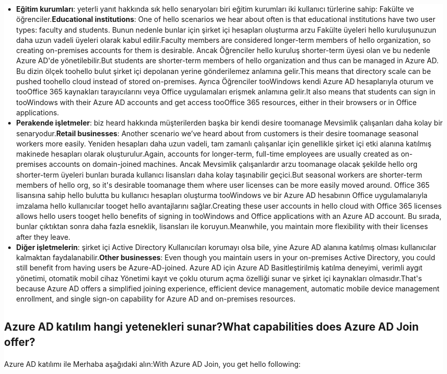 * <span data-ttu-id="8a13e-120">**Eğitim kurumları**: yeterli yanıt hakkında sık hello senaryoları biri eğitim kurumları iki kullanıcı türlerine sahip: Fakülte ve öğrenciler.</span><span class="sxs-lookup"><span data-stu-id="8a13e-120">**Educational institutions**: One of hello scenarios we hear about often is that educational institutions have two user types: faculty and students.</span></span> <span data-ttu-id="8a13e-121">Bunun nedenle bunlar için şirket içi hesapları oluşturma arzu Fakülte üyeleri hello kuruluşunuzun daha uzun vadeli üyeleri olarak kabul edilir.</span><span class="sxs-lookup"><span data-stu-id="8a13e-121">Faculty members are considered longer-term members of hello organization, so creating on-premises accounts for them is desirable.</span></span> <span data-ttu-id="8a13e-122">Ancak Öğrenciler hello kuruluş shorter-term üyesi olan ve bu nedenle Azure AD'de yönetilebilir.</span><span class="sxs-lookup"><span data-stu-id="8a13e-122">But students are shorter-term members of hello organization and thus can be managed in Azure AD.</span></span> <span data-ttu-id="8a13e-123">Bu dizin ölçek toohello bulut şirket içi depolanan yerine gönderilemez anlamına gelir.</span><span class="sxs-lookup"><span data-stu-id="8a13e-123">This means that directory scale can be pushed toohello cloud instead of stored on-premises.</span></span> <span data-ttu-id="8a13e-124">Ayrıca Öğrenciler tooWindows kendi Azure AD hesaplarıyla oturum ve tooOffice 365 kaynakları tarayıcılarını veya Office uygulamaları erişmek anlamına gelir.</span><span class="sxs-lookup"><span data-stu-id="8a13e-124">It also means that students can sign in tooWindows with their Azure AD accounts and get access tooOffice 365 resources, either in their browsers or in Office applications.</span></span>
* <span data-ttu-id="8a13e-125">**Perakende işletmeler**: biz heard hakkında müşterilerden başka bir kendi desire toomanage Mevsimlik çalışanları daha kolay bir senaryodur.</span><span class="sxs-lookup"><span data-stu-id="8a13e-125">**Retail businesses**: Another scenario we’ve heard about from customers is their desire toomanage seasonal workers more easily.</span></span>  <span data-ttu-id="8a13e-126">Yeniden hesapları daha uzun vadeli, tam zamanlı çalışanlar için genellikle şirket içi etki alanına katılmış makinede hesapları olarak oluşturulur.</span><span class="sxs-lookup"><span data-stu-id="8a13e-126">Again, accounts for longer-term, full-time employees are usually created as on-premises accounts on domain-joined machines.</span></span> <span data-ttu-id="8a13e-127">Ancak Mevsimlik çalışanlardır arzu toomanage olacak şekilde hello org shorter-term üyeleri bunları burada kullanıcı lisansları daha kolay taşınabilir geçici.</span><span class="sxs-lookup"><span data-stu-id="8a13e-127">But seasonal workers are shorter-term members of hello org, so it's desirable toomanage them where user licenses can be more easily moved around.</span></span> <span data-ttu-id="8a13e-128">Office 365 lisansına sahip hello bulutta bu kullanıcı hesapları oluşturma tooWindows ve bir Azure AD hesabının Office uygulamalarıyla imzalama hello kullanıcılar tooget hello avantajlarını sağlar.</span><span class="sxs-lookup"><span data-stu-id="8a13e-128">Creating these user accounts in hello cloud with Office 365 licenses allows hello users tooget hello benefits of signing in tooWindows and Office applications with an Azure AD account.</span></span> <span data-ttu-id="8a13e-129">Bu sırada, bunlar çıktıktan sonra daha fazla esneklik, lisansları ile koruyun.</span><span class="sxs-lookup"><span data-stu-id="8a13e-129">Meanwhile, you maintain more flexibility with their licenses after they leave.</span></span>
* <span data-ttu-id="8a13e-130">**Diğer işletmelerin**: şirket içi Active Directory Kullanıcıları korumayı olsa bile, yine Azure AD alanına katılmış olması kullanıcılar kalmaktan faydalanabilir.</span><span class="sxs-lookup"><span data-stu-id="8a13e-130">**Other businesses**: Even though you maintain users in your on-premises Active Directory, you could still benefit from having users be Azure-AD-joined.</span></span> <span data-ttu-id="8a13e-131">Azure AD için Azure AD Basitleştirilmiş katılma deneyimi, verimli aygıt yönetimi, otomatik mobil cihaz Yönetimi kayıt ve çoklu oturum açma özelliği sunar ve şirket içi kaynakları olmasıdır.</span><span class="sxs-lookup"><span data-stu-id="8a13e-131">That's because Azure AD offers a simplified joining experience, efficient device management, automatic mobile device management enrollment, and single sign-on capability for Azure AD and on-premises resources.</span></span>  

## <a name="what-capabilities-does-azure-ad-join-offer"></a><span data-ttu-id="8a13e-132">Azure AD katılım hangi yetenekleri sunar?</span><span class="sxs-lookup"><span data-stu-id="8a13e-132">What capabilities does Azure AD Join offer?</span></span>
<span data-ttu-id="8a13e-133">Azure AD katılımı ile Merhaba aşağıdaki alın:</span><span class="sxs-lookup"><span data-stu-id="8a13e-133">With Azure AD Join, you get hello following:</span></span>
